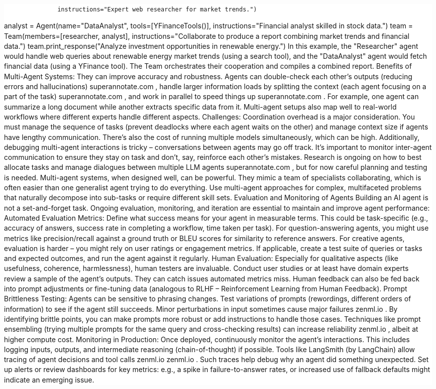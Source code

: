                    instructions="Expert web researcher for market trends.")
analyst = Agent(name="DataAnalyst", tools=[YFinanceTools()], 
                instructions="Financial analyst skilled in stock data.")
team = Team(members=[researcher, analyst],
            instructions="Collaborate to produce a report combining market trends and financial data.")
team.print_response("Analyze investment opportunities in renewable energy.")
In this example, the "Researcher" agent would handle web queries about renewable energy market trends (using a search tool), and the "DataAnalyst" agent would fetch financial data (using a YFinance tool). The Team orchestrates their cooperation and compiles a combined report.
Benefits of Multi-Agent Systems: They can improve accuracy and robustness. Agents can double-check each other’s outputs (reducing errors and hallucinations)
superannotate.com
, handle larger information loads by splitting the context (each agent focusing on a part of the task)
superannotate.com
, and work in parallel to speed things up
superannotate.com
. For example, one agent can summarize a long document while another extracts specific data from it. Multi-agent setups also map well to real-world workflows where different experts handle different aspects.
Challenges: Coordination overhead is a major consideration. You must manage the sequence of tasks (prevent deadlocks where each agent waits on the other) and manage context size if agents have lengthy communication. There’s also the cost of running multiple models simultaneously, which can be high. Additionally, debugging multi-agent interactions is tricky – conversations between agents may go off track. It’s important to monitor inter-agent communication to ensure they stay on task and don’t, say, reinforce each other’s mistakes. Research is ongoing on how to best allocate tasks and manage dialogues between multiple LLM agents
superannotate.com
, but for now careful planning and testing is needed.
Multi-agent systems, when designed well, can be powerful. They mimic a team of specialists collaborating, which is often easier than one generalist agent trying to do everything. Use multi-agent approaches for complex, multifaceted problems that naturally decompose into sub-tasks or require different skill sets.
Evaluation and Monitoring of Agents
Building an AI agent is not a set-and-forget task. Ongoing evaluation, monitoring, and iteration are essential to maintain and improve agent performance:
Automated Evaluation Metrics: Define what success means for your agent in measurable terms. This could be task-specific (e.g., accuracy of answers, success rate in completing a workflow, time taken per task). For question-answering agents, you might use metrics like precision/recall against a ground truth or BLEU scores for similarity to reference answers. For creative agents, evaluation is harder – you might rely on user ratings or engagement metrics. If applicable, create a test suite of queries or tasks and expected outcomes, and run the agent against it regularly.
Human Evaluation: Especially for qualitative aspects (like usefulness, coherence, harmlessness), human testers are invaluable. Conduct user studies or at least have domain experts review a sample of the agent’s outputs. They can catch issues automated metrics miss. Human feedback can also be fed back into prompt adjustments or fine-tuning data (analogous to RLHF – Reinforcement Learning from Human Feedback).
Prompt Brittleness Testing: Agents can be sensitive to phrasing changes. Test variations of prompts (rewordings, different orders of information) to see if the agent still succeeds. Minor perturbations in input sometimes cause major failures
zenml.io
. By identifying brittle points, you can make prompts more robust or add instructions to handle those cases. Techniques like prompt ensembling (trying multiple prompts for the same query and cross-checking results) can increase reliability
zenml.io
, albeit at higher compute cost.
Monitoring in Production: Once deployed, continuously monitor the agent’s interactions. This includes logging inputs, outputs, and intermediate reasoning (chain-of-thought) if possible. Tools like LangSmith (by LangChain) allow tracing of agent decisions and tool calls
zenml.io
zenml.io
. Such traces help debug why an agent did something unexpected. Set up alerts or review dashboards for key metrics: e.g., a spike in failure-to-answer rates, or increased use of fallback defaults might indicate an emerging issue.